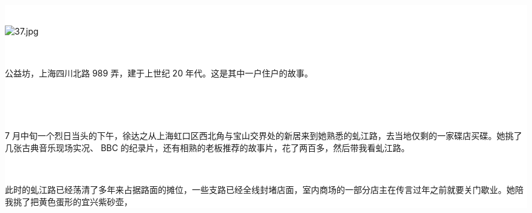   <br/>
 </p>
 <p class="p3">
  <span class="s1">
   <img alt="37.jpg" border="0" height="327" src="/medias/contents/4928/37.jpg" width="550"/>
  </span>
 </p>
 <p class="p1">
  <span class="s1">
  </span>
  <br/>
 </p>
 <p class="p2">
  <span class="s1">
   公益坊，上海四川北路
  </span>
  <span class="s2">
   989
  </span>
  <span class="s1">
   弄，建于上世纪
  </span>
  <span class="s2">
   20
  </span>
  <span class="s1">
   年代。这是其中一户住户的故事。
  </span>
 </p>
 <p class="p1">
  <span class="s1">
  </span>
  <br/>
 </p>
 <p class="p1">
  <span class="s1">
  </span>
  <br/>
 </p>
 <p class="p2">
  <span class="s2">
   7
  </span>
  <span class="s1">
   月中旬一个烈日当头的下午，徐达之从上海虹口区西北角与宝山交界处的新居来到她熟悉的虬江路，去当地仅剩的一家碟店买碟。她挑了几张古典音乐现场实况、
  </span>
  <span class="s2">
   BBC
  </span>
  <span class="s1">
   的纪录片，还有相熟的老板推荐的故事片，花了两百多，然后带我看虬江路。
  </span>
 </p>
 <p class="p1">
  <span class="s1">
  </span>
  <br/>
 </p>
 <p class="p2">
  <span class="s1">
   此时的虬江路已经荡清了多年来占据路面的摊位，一些支路已经全线封堵店面，室内商场的一部分店主在传言过年之前就要关门歇业。她陪我挑了把黄色蛋形的宜兴紫砂壶，
  </span>
  <span class="s2">